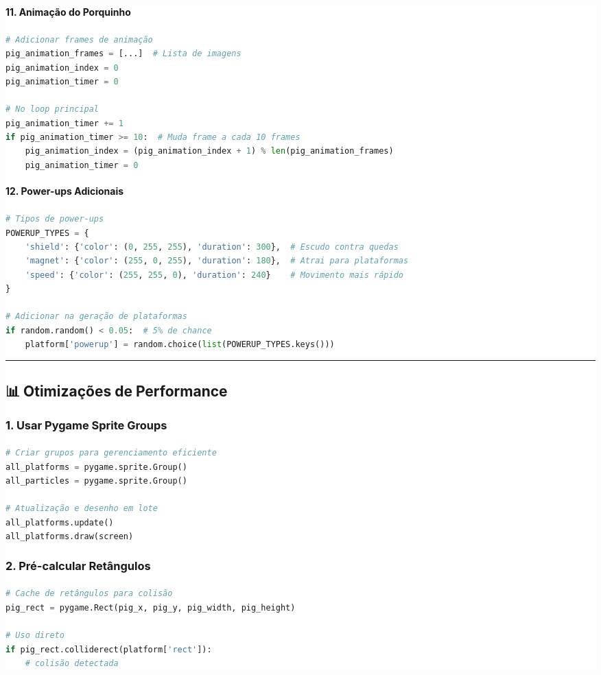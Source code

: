 #### 11. Animação do Porquinho
```python
# Adicionar frames de animação
pig_animation_frames = [...]  # Lista de imagens
pig_animation_index = 0
pig_animation_timer = 0

# No loop principal
pig_animation_timer += 1
if pig_animation_timer >= 10:  # Muda frame a cada 10 frames
    pig_animation_index = (pig_animation_index + 1) % len(pig_animation_frames)
    pig_animation_timer = 0
```

#### 12. Power-ups Adicionais
```python
# Tipos de power-ups
POWERUP_TYPES = {
    'shield': {'color': (0, 255, 255), 'duration': 300},  # Escudo contra quedas
    'magnet': {'color': (255, 0, 255), 'duration': 180},  # Atrai para plataformas
    'speed': {'color': (255, 255, 0), 'duration': 240}    # Movimento mais rápido
}

# Adicionar na geração de plataformas
if random.random() < 0.05:  # 5% de chance
    platform['powerup'] = random.choice(list(POWERUP_TYPES.keys()))
```

---

## 📊 Otimizações de Performance

### 1. Usar Pygame Sprite Groups
```python
# Criar grupos para gerenciamento eficiente
all_platforms = pygame.sprite.Group()
all_particles = pygame.sprite.Group()

# Atualização e desenho em lote
all_platforms.update()
all_platforms.draw(screen)
```

### 2. Pré-calcular Retângulos
```python
# Cache de retângulos para colisão
pig_rect = pygame.Rect(pig_x, pig_y, pig_width, pig_height)

# Uso direto
if pig_rect.colliderect(platform['rect']):
    # colisão detectada
```
